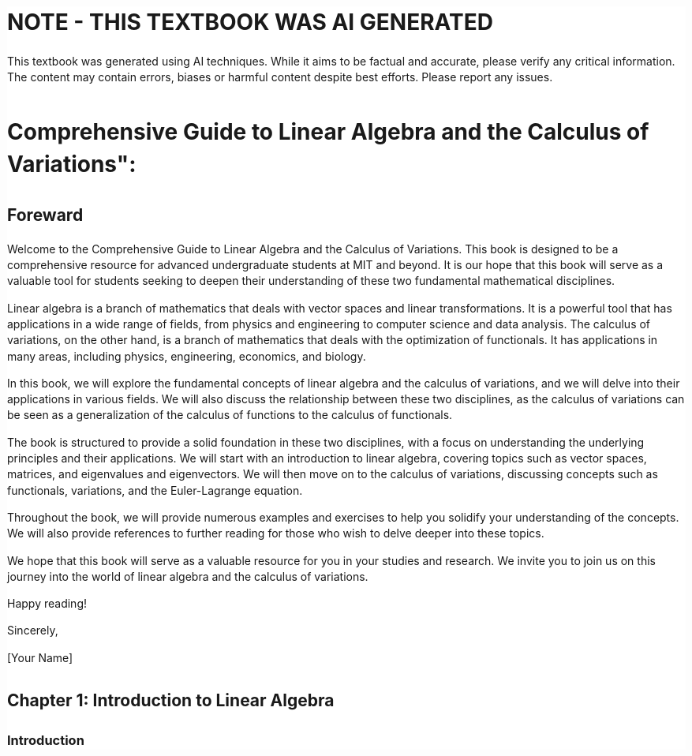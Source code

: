 # NOTE - THIS TEXTBOOK WAS AI GENERATED

This textbook was generated using AI techniques. While it aims to be factual and accurate, please verify any critical information. The content may contain errors, biases or harmful content despite best efforts. Please report any issues.

# Comprehensive Guide to Linear Algebra and the Calculus of Variations":


## Foreward

Welcome to the Comprehensive Guide to Linear Algebra and the Calculus of Variations. This book is designed to be a comprehensive resource for advanced undergraduate students at MIT and beyond. It is our hope that this book will serve as a valuable tool for students seeking to deepen their understanding of these two fundamental mathematical disciplines.

Linear algebra is a branch of mathematics that deals with vector spaces and linear transformations. It is a powerful tool that has applications in a wide range of fields, from physics and engineering to computer science and data analysis. The calculus of variations, on the other hand, is a branch of mathematics that deals with the optimization of functionals. It has applications in many areas, including physics, engineering, economics, and biology.

In this book, we will explore the fundamental concepts of linear algebra and the calculus of variations, and we will delve into their applications in various fields. We will also discuss the relationship between these two disciplines, as the calculus of variations can be seen as a generalization of the calculus of functions to the calculus of functionals.

The book is structured to provide a solid foundation in these two disciplines, with a focus on understanding the underlying principles and their applications. We will start with an introduction to linear algebra, covering topics such as vector spaces, matrices, and eigenvalues and eigenvectors. We will then move on to the calculus of variations, discussing concepts such as functionals, variations, and the Euler-Lagrange equation.

Throughout the book, we will provide numerous examples and exercises to help you solidify your understanding of the concepts. We will also provide references to further reading for those who wish to delve deeper into these topics.

We hope that this book will serve as a valuable resource for you in your studies and research. We invite you to join us on this journey into the world of linear algebra and the calculus of variations.

Happy reading!

Sincerely,

[Your Name]


## Chapter 1: Introduction to Linear Algebra

### Introduction
